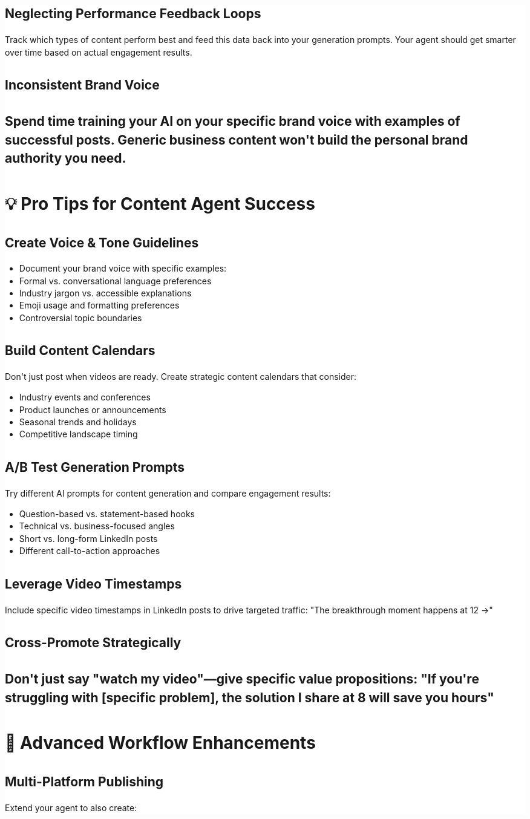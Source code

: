 ## **Neglecting Performance Feedback Loops**
Track which types of content perform best and feed this data back into your generation prompts. Your agent should get smarter over time based on actual engagement results.

## **Inconsistent Brand Voice**
Spend time training your AI on your specific brand voice with examples of successful posts. Generic business content won't build the personal brand authority you need.
---

# **💡 Pro Tips for Content Agent Success**
## **Create Voice & Tone Guidelines**

- Document your brand voice with specific examples:
- Formal vs. conversational language preferences
- Industry jargon vs. accessible explanations
- Emoji usage and formatting preferences
- Controversial topic boundaries

## **Build Content Calendars**
Don't just post when videos are ready. Create strategic content calendars that consider:

- Industry events and conferences
- Product launches or announcements
- Seasonal trends and holidays
- Competitive landscape timing

## **A/B Test Generation Prompts**
Try different AI prompts for content generation and compare engagement results:

- Question-based vs. statement-based hooks
- Technical vs. business-focused angles
- Short vs. long-form LinkedIn posts
- Different call-to-action approaches

## **Leverage Video Timestamps**
Include specific video timestamps in LinkedIn posts to drive targeted traffic: "The breakthrough moment happens at 12 →"

## **Cross-Promote Strategically**
Don't just say "watch my video"—give specific value propositions: "If you're struggling with [specific problem], the solution I share at 8 will save you hours"
---

# **🚀 Advanced Workflow Enhancements**
## **Multi-Platform Publishing**
Extend your agent to also create:

